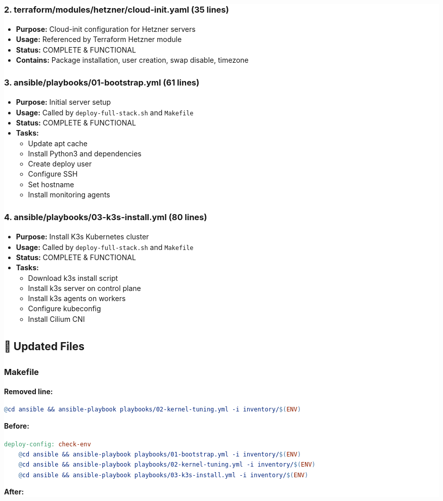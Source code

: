 ### 2. **terraform/modules/hetzner/cloud-init.yaml** (35 lines)

- **Purpose:** Cloud-init configuration for Hetzner servers
- **Usage:** Referenced by Terraform Hetzner module
- **Status:** COMPLETE & FUNCTIONAL
- **Contains:** Package installation, user creation, swap disable, timezone

### 3. **ansible/playbooks/01-bootstrap.yml** (61 lines)

- **Purpose:** Initial server setup
- **Usage:** Called by `deploy-full-stack.sh` and `Makefile`
- **Status:** COMPLETE & FUNCTIONAL
- **Tasks:**
  - Update apt cache
  - Install Python3 and dependencies
  - Create deploy user
  - Configure SSH
  - Set hostname
  - Install monitoring agents

### 4. **ansible/playbooks/03-k3s-install.yml** (80 lines)

- **Purpose:** Install K3s Kubernetes cluster
- **Usage:** Called by `deploy-full-stack.sh` and `Makefile`
- **Status:** COMPLETE & FUNCTIONAL
- **Tasks:**
  - Download k3s install script
  - Install k3s server on control plane
  - Install k3s agents on workers
  - Configure kubeconfig
  - Install Cilium CNI

## 📝 Updated Files

### Makefile

**Removed line:**

```makefile
@cd ansible && ansible-playbook playbooks/02-kernel-tuning.yml -i inventory/$(ENV)
```

**Before:**

```makefile
deploy-config: check-env
	@cd ansible && ansible-playbook playbooks/01-bootstrap.yml -i inventory/$(ENV)
	@cd ansible && ansible-playbook playbooks/02-kernel-tuning.yml -i inventory/$(ENV)
	@cd ansible && ansible-playbook playbooks/03-k3s-install.yml -i inventory/$(ENV)
```

**After:**
